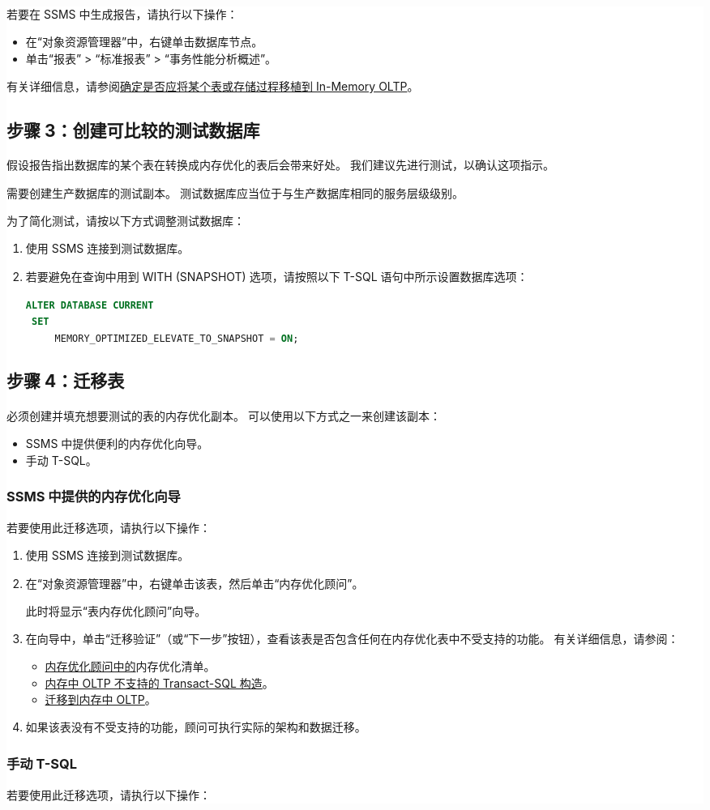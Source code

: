 若要在 SSMS 中生成报告，请执行以下操作：

* 在“对象资源管理器”中，右键单击数据库节点。
* 单击“报表” > “标准报表” > “事务性能分析概述”。

有关详细信息，请参阅[确定是否应将某个表或存储过程移植到 In-Memory OLTP](https://docs.microsoft.com/sql/relational-databases/in-memory-oltp/determining-if-a-table-or-stored-procedure-should-be-ported-to-in-memory-oltp)。

## <a name="step-3-create-a-comparable-test-database"></a>步骤 3：创建可比较的测试数据库

假设报告指出数据库的某个表在转换成内存优化的表后会带来好处。 我们建议先进行测试，以确认这项指示。

需要创建生产数据库的测试副本。 测试数据库应当位于与生产数据库相同的服务层级级别。

为了简化测试，请按以下方式调整测试数据库：

1. 使用 SSMS 连接到测试数据库。
2. 若要避免在查询中用到 WITH (SNAPSHOT) 选项，请按照以下 T-SQL 语句中所示设置数据库选项：

   ```sql
   ALTER DATABASE CURRENT
    SET
        MEMORY_OPTIMIZED_ELEVATE_TO_SNAPSHOT = ON;
   ```

## <a name="step-4-migrate-tables"></a>步骤 4：迁移表

必须创建并填充想要测试的表的内存优化副本。 可以使用以下方式之一来创建该副本：

* SSMS 中提供便利的内存优化向导。
* 手动 T-SQL。

### <a name="memory-optimization-wizard-in-ssms"></a>SSMS 中提供的内存优化向导

若要使用此迁移选项，请执行以下操作：

1. 使用 SSMS 连接到测试数据库。
2. 在“对象资源管理器”中，右键单击该表，然后单击“内存优化顾问”。

   此时将显示“表内存优化顾问”向导。
3. 在向导中，单击“迁移验证”（或“下一步”按钮），查看该表是否包含任何在内存优化表中不受支持的功能。 有关详细信息，请参阅：

   * [内存优化顾问中的](https://docs.microsoft.com/sql/relational-databases/in-memory-oltp/memory-optimization-advisor)内存优化清单。
   * [内存中 OLTP 不支持的 Transact-SQL 构造](https://docs.microsoft.com/sql/relational-databases/in-memory-oltp/transact-sql-constructs-not-supported-by-in-memory-oltp)。
   * [迁移到内存中 OLTP](https://docs.microsoft.com/sql/relational-databases/in-memory-oltp/plan-your-adoption-of-in-memory-oltp-features-in-sql-server)。
4. 如果该表没有不受支持的功能，顾问可执行实际的架构和数据迁移。

### <a name="manual-t-sql"></a>手动 T-SQL

若要使用此迁移选项，请执行以下操作：
